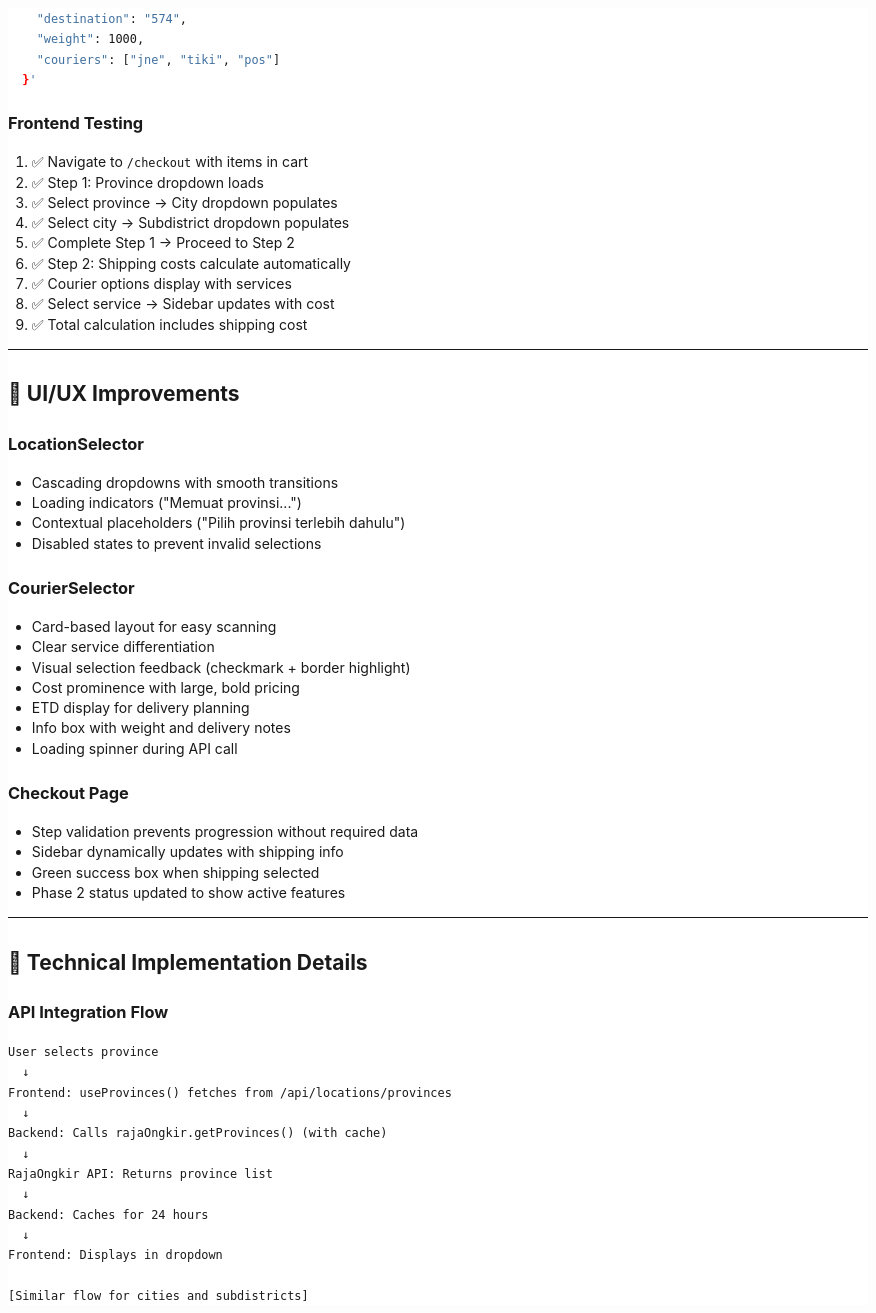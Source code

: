```bash
    "destination": "574",
    "weight": 1000,
    "couriers": ["jne", "tiki", "pos"]
  }'
```

### Frontend Testing
1. ✅ Navigate to `/checkout` with items in cart
2. ✅ Step 1: Province dropdown loads
3. ✅ Select province → City dropdown populates
4. ✅ Select city → Subdistrict dropdown populates
5. ✅ Complete Step 1 → Proceed to Step 2
6. ✅ Step 2: Shipping costs calculate automatically
7. ✅ Courier options display with services
8. ✅ Select service → Sidebar updates with cost
9. ✅ Total calculation includes shipping cost

---

## 🎨 UI/UX Improvements

### LocationSelector
- Cascading dropdowns with smooth transitions
- Loading indicators ("Memuat provinsi...")
- Contextual placeholders ("Pilih provinsi terlebih dahulu")
- Disabled states to prevent invalid selections

### CourierSelector
- Card-based layout for easy scanning
- Clear service differentiation
- Visual selection feedback (checkmark + border highlight)
- Cost prominence with large, bold pricing
- ETD display for delivery planning
- Info box with weight and delivery notes
- Loading spinner during API call

### Checkout Page
- Step validation prevents progression without required data
- Sidebar dynamically updates with shipping info
- Green success box when shipping selected
- Phase 2 status updated to show active features

---

## 🔧 Technical Implementation Details

### API Integration Flow
```
User selects province
  ↓
Frontend: useProvinces() fetches from /api/locations/provinces
  ↓
Backend: Calls rajaOngkir.getProvinces() (with cache)
  ↓
RajaOngkir API: Returns province list
  ↓
Backend: Caches for 24 hours
  ↓
Frontend: Displays in dropdown

[Similar flow for cities and subdistricts]
```